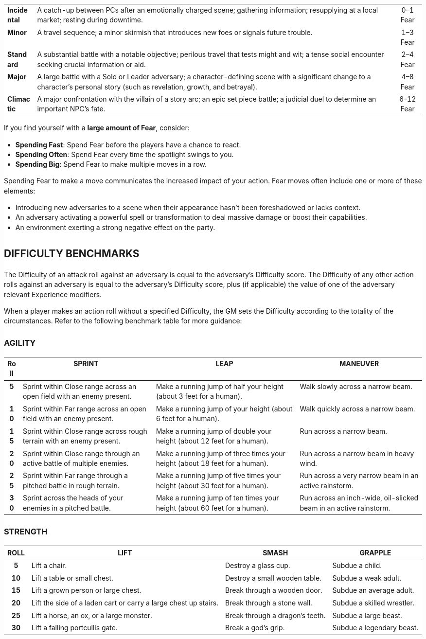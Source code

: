 |                |                                                                                                                                                                                  |           |
| -------------- | -------------------------------------------------------------------------------------------------------------------------------------------------------------------------------- | :-------: |
| **Incidental** | A catch-up between PCs after an emotionally charged scene; gathering information; resupplying at a local market; resting during downtime.                                        | 0–1 Fear  |
| **Minor**      | A travel sequence; a minor skirmish that introduces new foes or signals future trouble.                                                                                          | 1–3 Fear  |
| **Standard**   | A substantial battle with a notable objective; perilous travel that tests might and wit; a tense social encounter seeking crucial information or aid.                            | 2–4 Fear  |
| **Major**      | A large battle with a Solo or Leader adversary; a character-defining scene with a significant change to a character’s personal story (such as revelation, growth, and betrayal). | 4–8 Fear  |
| **Climactic**  | A major confrontation with the villain of a story arc; an epic set piece battle; a judicial duel to determine an important NPC’s fate.                                           | 6–12 Fear |

If you find yourself with a **large amount of Fear**, consider:

- **Spending Fast**: Spend Fear before the players have a chance to react.
- **Spending Often**: Spend Fear every time the spotlight swings to you.
- **Spending Big**: Spend Fear to make multiple moves in a row.

Spending Fear to make a move communicates the increased impact of your action. Fear moves often include one or more of these elements:

- Introducing new adversaries to a scene when their appearance hasn’t been foreshadowed or lacks context.
- An adversary activating a powerful spell or transformation to deal massive damage or boost their capabilities.
- An environment exerting a strong negative effect on the party.

## DIFFICULTY BENCHMARKS

The Difficulty of an attack roll against an adversary is equal to the adversary’s Difficulty score. The Difficulty of any other action rolls against an adversary is equal to the adversary’s Difficulty score, plus (if applicable) the value of one of the adversary relevant Experience modifiers.

When a player makes an action roll without a specified Difficulty, the GM sets the Difficulty according to the totality of the circumstances. Refer to the following benchmark table for more guidance:

### AGILITY

| **Roll** | **SPRINT**                                                              | **LEAP**                                                                    | **MANEUVER**                                                      |
| :------: | ----------------------------------------------------------------------- | --------------------------------------------------------------------------- | ----------------------------------------------------------------- |
|  **5**   | Sprint within Close range across an open field with an enemy present.   | Make a running jump of half your height (about 3 feet for a human).         | Walk slowly across a narrow beam.                                 |
|  **10**  | Sprint within Far range across an open field with an enemy present.     | Make a running jump of your height (about 6 feet for a human).              | Walk quickly across a narrow beam.                                |
|  **15**  | Sprint within Close range across rough terrain with an enemy present.   | Make a running jump of double your height (about 12 feet for a human).      | Run across a narrow beam.                                         |
|  **20**  | Sprint within Close range through an active battle of multiple enemies. | Make a running jump of three times your height (about 18 feet for a human). | Run across a narrow beam in heavy wind.                           |
|  **25**  | Sprint within Far range through a pitched battle in rough terrain.      | Make a running jump of five times your height (about 30 feet for a human).  | Run across a very narrow beam in an active rainstorm.             |
|  **30**  | Sprint across the heads of your enemies in a pitched battle.            | Make a running jump of ten times your height (about 60 feet for a human).   | Run across an inch-wide, oil-slicked beam in an active rainstorm. |

### STRENGTH

| **ROLL** | **LIFT**                                                        | **SMASH**                       | **GRAPPLE**                |
| :------: | --------------------------------------------------------------- | ------------------------------- | -------------------------- |
|    **5**     | Lift a chair.                                                   | Destroy a glass cup.            | Subdue a child.            |
|    **10**    | Lift a table or small chest.                                    | Destroy a small wooden table.   | Subdue a weak adult.       |
|    **15**    | Lift a grown person or large chest.                             | Break through a wooden door.    | Subdue an average adult.   |
|    **20**    | Lift the side of a laden cart or carry a large chest up stairs. | Break through a stone wall.     | Subdue a skilled wrestler. |
|    **25**    | Lift a horse, an ox, or a large monster.                        | Break through a dragon’s teeth. | Subdue a large beast.      |
|    **30**    | Lift a falling portcullis gate.                                 | Break a god’s grip.             | Subdue a legendary beast.  |
